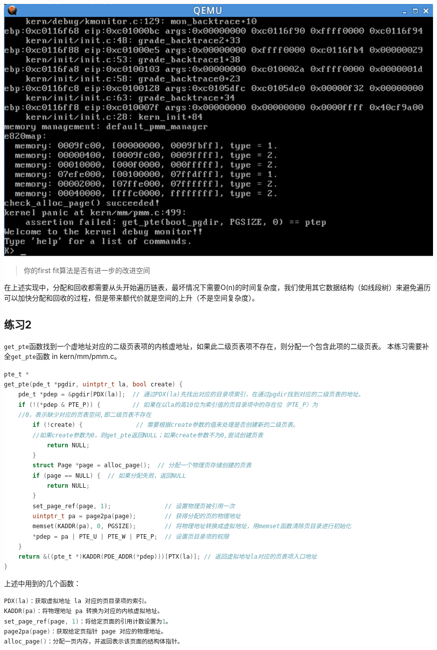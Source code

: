 ![1](picture/2-1.png "2-1.png")
> 你的first fit算法是否有进一步的改进空间

在上述实现中，分配和回收都需要从头开始遍历链表，最坏情况下需要O(n)的时间复杂度，我们使用其它数据结构（如线段树）来避免遍历可以加快分配和回收的过程，但是带来额代价就是空间的上升（不是空间复杂度）。

## 练习2
`get_pte`函数找到一个虚地址对应的二级页表项的内核虚地址，如果此二级页表项不存在，则分配一个包含此项的二级页表。
本练习需要补全`get_pte`函数 in kern/mm/pmm.c。
```c
pte_t *
get_pte(pde_t *pgdir, uintptr_t la, bool create) {
    pde_t *pdep = &pgdir[PDX(la)];  // 通过PDX(la)先找出对应的目录项索引，在通过pgdir找到对应的二级页表的地址。
    if (!(*pdep & PTE_P)) {         // 如果在以la的高10位为索引值的页目录项中的存在位（PTE_P）为
    //0，表示缺少对应的页表空间,即二级页表不存在
        if (!create) {               // 需要根据create参数的值来处理是否创建新的二级页表。
        //如果create参数为0，则get_pte返回NULL；如果create参数不为0,尝试创建页表
            return NULL;
        }
        struct Page *page = alloc_page();  // 分配一个物理页存储创建的页表
        if (page == NULL) {  // 如果分配失败，返回NULL
            return NULL;
        }
        set_page_ref(page, 1);               // 设置物理页被引用一次
        uintptr_t pa = page2pa(page);        // 获得分配的页的物理地址
        memset(KADDR(pa), 0, PGSIZE);        // 将物理地址转换成虚拟地址，用memset函数清除页目录进行初始化
        *pdep = pa | PTE_U | PTE_W | PTE_P;  // 设置页目录项的权限
    }
    return &((pte_t *)KADDR(PDE_ADDR(*pdep)))[PTX(la)]; // 返回虚拟地址la对应的页表项入口地址
}
```
上述中用到的几个函数：
```c
PDX(la)：获取虚拟地址 la 对应的页目录项的索引。
KADDR(pa)：将物理地址 pa 转换为对应的内核虚拟地址。
set_page_ref(page, 1)：将给定页面的引用计数设置为1。
page2pa(page)：获取给定页指针 page 对应的物理地址。
alloc_page()：分配一页内存，并返回表示该页面的结构体指针。
```